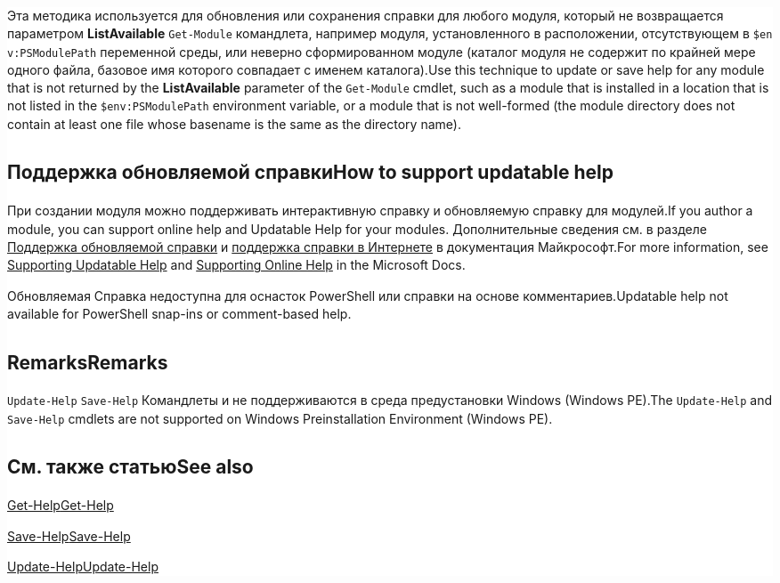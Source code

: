 <span data-ttu-id="d0f58-227">Эта методика используется для обновления или сохранения справки для любого модуля, который не возвращается параметром **ListAvailable** `Get-Module` командлета, например модуля, установленного в расположении, отсутствующем в `$env:PSModulePath` переменной среды, или неверно сформированном модуле (каталог модуля не содержит по крайней мере одного файла, базовое имя которого совпадает с именем каталога).</span><span class="sxs-lookup"><span data-stu-id="d0f58-227">Use this technique to update or save help for any module that is not returned by the **ListAvailable** parameter of the `Get-Module` cmdlet, such as a module that is installed in a location that is not listed in the `$env:PSModulePath` environment variable, or a module that is not well-formed (the module directory does not contain at least one file whose basename is the same as the directory name).</span></span>

## <a name="how-to-support-updatable-help"></a><span data-ttu-id="d0f58-228">Поддержка обновляемой справки</span><span class="sxs-lookup"><span data-stu-id="d0f58-228">How to support updatable help</span></span>

<span data-ttu-id="d0f58-229">При создании модуля можно поддерживать интерактивную справку и обновляемую справку для модулей.</span><span class="sxs-lookup"><span data-stu-id="d0f58-229">If you author a module, you can support online help and Updatable Help for your modules.</span></span> <span data-ttu-id="d0f58-230">Дополнительные сведения см. в разделе [Поддержка обновляемой справки](/powershell/scripting/developer/help/supporting-updatable-help) и [поддержка справки в Интернете](/powershell/scripting/developer/module/supporting-online-help) в документация Майкрософт.</span><span class="sxs-lookup"><span data-stu-id="d0f58-230">For more information, see [Supporting Updatable Help](/powershell/scripting/developer/help/supporting-updatable-help) and [Supporting Online Help](/powershell/scripting/developer/module/supporting-online-help) in the Microsoft Docs.</span></span>

<span data-ttu-id="d0f58-231">Обновляемая Справка недоступна для оснасток PowerShell или справки на основе комментариев.</span><span class="sxs-lookup"><span data-stu-id="d0f58-231">Updatable help not available for PowerShell snap-ins or comment-based help.</span></span>

## <a name="remarks"></a><span data-ttu-id="d0f58-232">Remarks</span><span class="sxs-lookup"><span data-stu-id="d0f58-232">Remarks</span></span>

<span data-ttu-id="d0f58-233">`Update-Help` `Save-Help` Командлеты и не поддерживаются в среда предустановки Windows (Windows PE).</span><span class="sxs-lookup"><span data-stu-id="d0f58-233">The `Update-Help` and `Save-Help` cmdlets are not supported on Windows Preinstallation Environment (Windows PE).</span></span>

## <a name="see-also"></a><span data-ttu-id="d0f58-234">См. также статью</span><span class="sxs-lookup"><span data-stu-id="d0f58-234">See also</span></span>

[<span data-ttu-id="d0f58-235">Get-Help</span><span class="sxs-lookup"><span data-stu-id="d0f58-235">Get-Help</span></span>](xref:Microsoft.PowerShell.Core.Get-Help)

[<span data-ttu-id="d0f58-236">Save-Help</span><span class="sxs-lookup"><span data-stu-id="d0f58-236">Save-Help</span></span>](xref:Microsoft.PowerShell.Core.Save-Help)

[<span data-ttu-id="d0f58-237">Update-Help</span><span class="sxs-lookup"><span data-stu-id="d0f58-237">Update-Help</span></span>](xref:Microsoft.PowerShell.Core.Update-Help)
